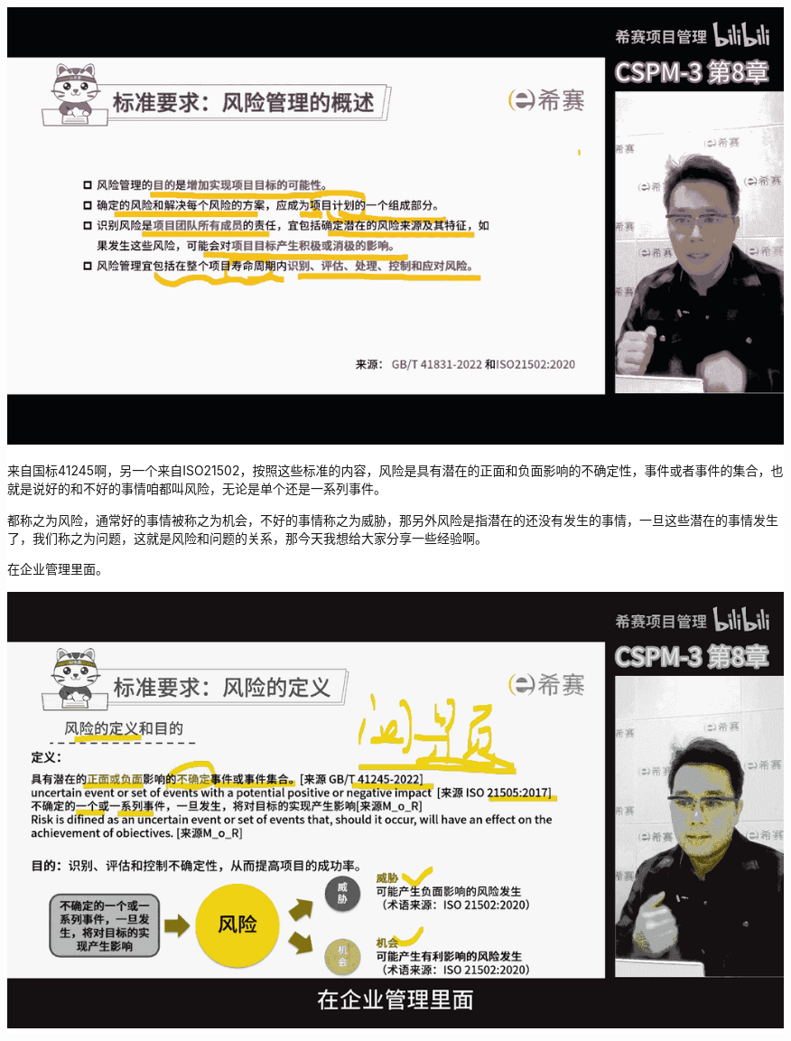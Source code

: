 ![](img/f7f9d7c1574b953037263a2b58e21184_2.png)

来自国标41245啊，另一个来自ISO21502，按照这些标准的内容，风险是具有潜在的正面和负面影响的不确定性，事件或者事件的集合，也就是说好的和不好的事情咱都叫风险，无论是单个还是一系列事件。

都称之为风险，通常好的事情被称之为机会，不好的事情称之为威胁，那另外风险是指潜在的还没有发生的事情，一旦这些潜在的事情发生了，我们称之为问题，这就是风险和问题的关系，那今天我想给大家分享一些经验啊。

在企业管理里面。

![](img/f7f9d7c1574b953037263a2b58e21184_4.png)
